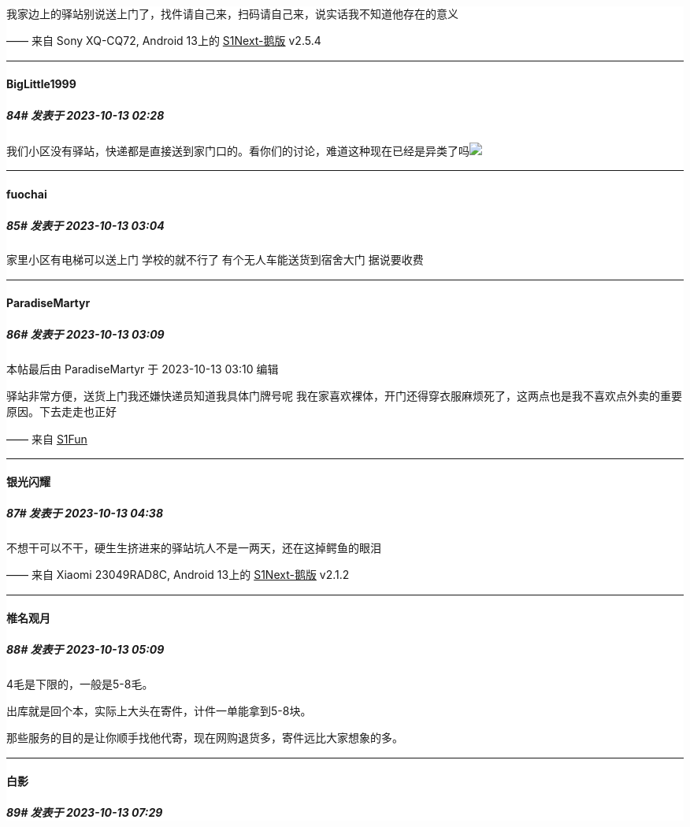 我家边上的驿站别说送上门了，找件请自己来，扫码请自己来，说实话我不知道他存在的意义

—— 来自 Sony XQ-CQ72, Android 13上的 [S1Next-鹅版](https://github.com/ykrank/S1-Next/releases) v2.5.4

*****

####  BigLittle1999  
##### 84#       发表于 2023-10-13 02:28

我们小区没有驿站，快递都是直接送到家门口的。看你们的讨论，难道这种现在已经是异类了吗<img src="https://static.saraba1st.com/image/smiley/face2017/105.png" referrerpolicy="no-referrer">

*****

####  fuochai  
##### 85#       发表于 2023-10-13 03:04

家里小区有电梯可以送上门 学校的就不行了 有个无人车能送货到宿舍大门 据说要收费

*****

####  ParadiseMartyr  
##### 86#       发表于 2023-10-13 03:09

 本帖最后由 ParadiseMartyr 于 2023-10-13 03:10 编辑 

驿站非常方便，送货上门我还嫌快递员知道我具体门牌号呢
我在家喜欢裸体，开门还得穿衣服麻烦死了，这两点也是我不喜欢点外卖的重要原因。下去走走也正好

—— 来自 [S1Fun](https://s1fun.koalcat.com)

*****

####  银光闪耀  
##### 87#       发表于 2023-10-13 04:38

不想干可以不干，硬生生挤进来的驿站坑人不是一两天，还在这掉鳄鱼的眼泪

—— 来自 Xiaomi 23049RAD8C, Android 13上的 [S1Next-鹅版](https://github.com/ykrank/S1-Next/releases) v2.1.2

*****

####  椎名观月  
##### 88#       发表于 2023-10-13 05:09

4毛是下限的，一般是5-8毛。

出库就是回个本，实际上大头在寄件，计件一单能拿到5-8块。

那些服务的目的是让你顺手找他代寄，现在网购退货多，寄件远比大家想象的多。


*****

####  白影  
##### 89#       发表于 2023-10-13 07:29
